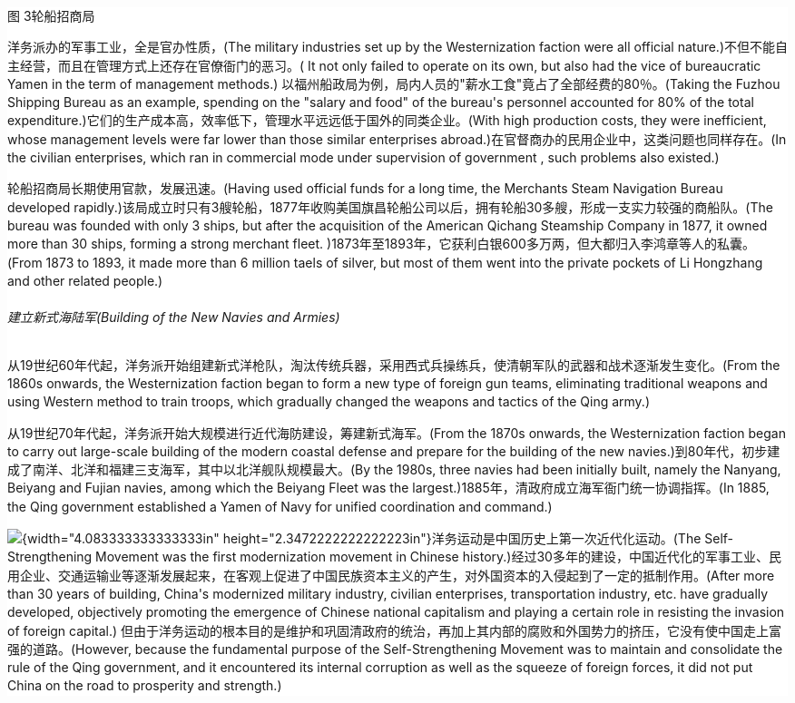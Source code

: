 图 3轮船招商局

洋务派办的军事工业，全是官办性质，(The military industries set up by the
Westernization faction were all official
nature.)不但不能自主经营，而且在管理方式上还存在官僚衙门的恶习。( It not
only failed to operate on its own, but also had the vice of bureaucratic
Yamen in the term of management methods.)
以福州船政局为例，局内人员的"薪水工食"竟占了全部经费的80％。(Taking the
Fuzhou Shipping Bureau as an example, spending on the \"salary and
food\" of the bureau\'s personnel accounted for 80% of the total
expenditure.)它们的生产成本高，效率低下，管理水平远远低于国外的同类企业。(With
high production costs, they were inefficient, whose management levels
were far lower than those similar enterprises
abroad.)在官督商办的民用企业中，这类问题也同样存在。(In the civilian
enterprises, which ran in commercial mode under supervision of
government , such problems also existed.)

轮船招商局长期使用官款，发展迅速。(Having used official funds for a long
time, the Merchants Steam Navigation Bureau developed
rapidly.)该局成立时只有3艘轮船，1877年收购美国旗昌轮船公司以后，拥有轮船30多艘，形成一支实力较强的商船队。(The
bureau was founded with only 3 ships, but after the acquisition of the
American Qichang Steamship Company in 1877, it owned more than 30 ships,
forming a strong merchant fleet.
)1873年至1893年，它获利白银600多万两，但大都归入李鸿章等人的私囊。(From
1873 to 1893, it made more than 6 million taels of silver, but most of
them went into the private pockets of Li Hongzhang and other related
people.)

###### 建立新式海陆军(Building of the New Navies and Armies)

从19世纪60年代起，洋务派开始组建新式洋枪队，淘汰传统兵器，采用西式兵操练兵，使清朝军队的武器和战术逐渐发生变化。(From
the 1860s onwards, the Westernization faction began to form a new type
of foreign gun teams, eliminating traditional weapons and using Western
method to train troops, which gradually changed the weapons and tactics
of the Qing army.)

从19世纪70年代起，洋务派开始大规模进行近代海防建设，筹建新式海军。(From
the 1870s onwards, the Westernization faction began to carry out
large-scale building of the modern coastal defense and prepare for the
building of the new
navies.)到80年代，初步建成了南洋、北洋和福建三支海军，其中以北洋舰队规模最大。(By
the 1980s, three navies had been initially built, namely the Nanyang,
Beiyang and Fujian navies, among which the Beiyang Fleet was the
largest.)1885年，清政府成立海军衙门统一协调指挥。(In 1885, the Qing
government established a Yamen of Navy for unified coordination and
command.)

![](media/image4.jpeg){width="4.083333333333333in"
height="2.3472222222222223in"}洋务运动是中国历史上第一次近代化运动。(The
Self-Strengthening Movement was the first modernization movement in
Chinese
history.)经过30多年的建设，中国近代化的军事工业、民用企业、交通运输业等逐渐发展起来，在客观上促进了中国民族资本主义的产生，对外国资本的入侵起到了一定的抵制作用。(After
more than 30 years of building, China\'s modernized military industry,
civilian enterprises, transportation industry, etc. have gradually
developed, objectively promoting the emergence of Chinese national
capitalism and playing a certain role in resisting the invasion of
foreign capital.)
但由于洋务运动的根本目的是维护和巩固清政府的统治，再加上其内部的腐败和外国势力的挤压，它没有使中国走上富强的道路。(However,
because the fundamental purpose of the Self-Strengthening Movement was
to maintain and consolidate the rule of the Qing government, and it
encountered its internal corruption as well as the squeeze of foreign
forces, it did not put China on the road to prosperity and strength.)
